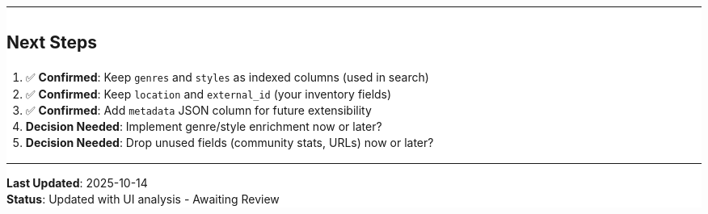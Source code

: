 
---

## Next Steps

1. ✅ **Confirmed**: Keep `genres` and `styles` as indexed columns (used in search)
2. ✅ **Confirmed**: Keep `location` and `external_id` (your inventory fields)
3. ✅ **Confirmed**: Add `metadata` JSON column for future extensibility
4. **Decision Needed**: Implement genre/style enrichment now or later?
5. **Decision Needed**: Drop unused fields (community stats, URLs) now or later?

---

**Last Updated**: 2025-10-14  
**Status**: Updated with UI analysis - Awaiting Review
